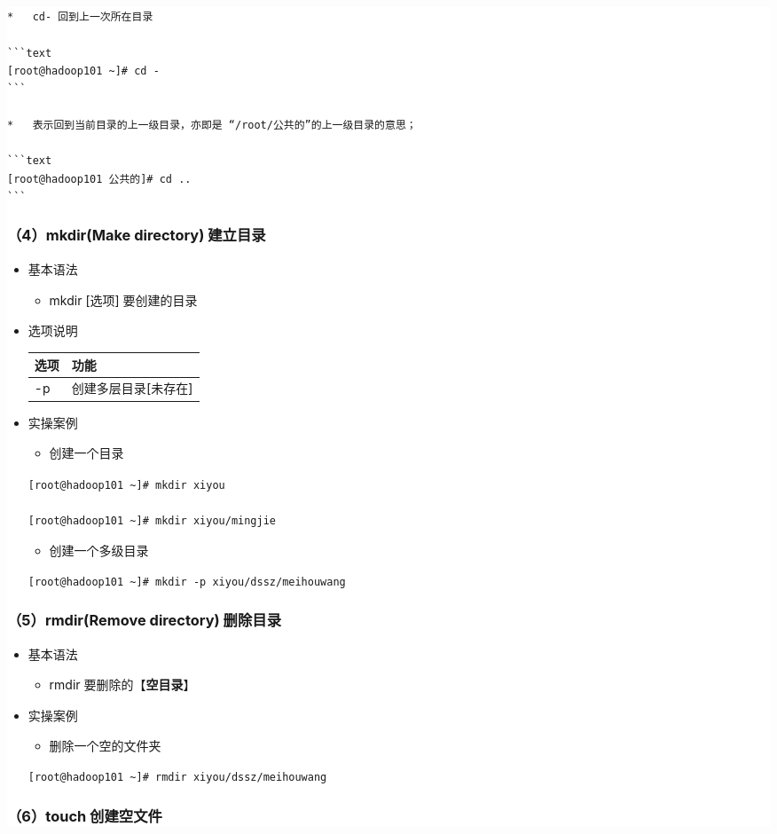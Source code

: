     *   cd- 回到上一次所在目录

    ```text
    [root@hadoop101 ~]# cd -
    ```

    *   表示回到当前目录的上一级目录，亦即是 “/root/公共的”的上一级目录的意思；

    ```text
    [root@hadoop101 公共的]# cd ..
    ```



### （4）mkdir(Make directory) 建立目录

*   基本语法

    *   mkdir \[选项] 要创建的目录

*   选项说明

    | 选项 | 功能                 |
    | ---- | -------------------- |
    | -p   | 创建多层目录[未存在] |

*   实操案例

    *   创建一个目录

    ```text
    [root@hadoop101 ~]# mkdir xiyou
    
    [root@hadoop101 ~]# mkdir xiyou/mingjie
    ```

    *   创建一个多级目录

    ```text
    [root@hadoop101 ~]# mkdir -p xiyou/dssz/meihouwang
    ```



### （5）rmdir(Remove directory) 删除目录

*   基本语法

    *   rmdir 要删除的【**空目录**】

*   实操案例

    *   删除一个空的文件夹

    ```text
    [root@hadoop101 ~]# rmdir xiyou/dssz/meihouwang
    ```



### （6）touch 创建空文件
